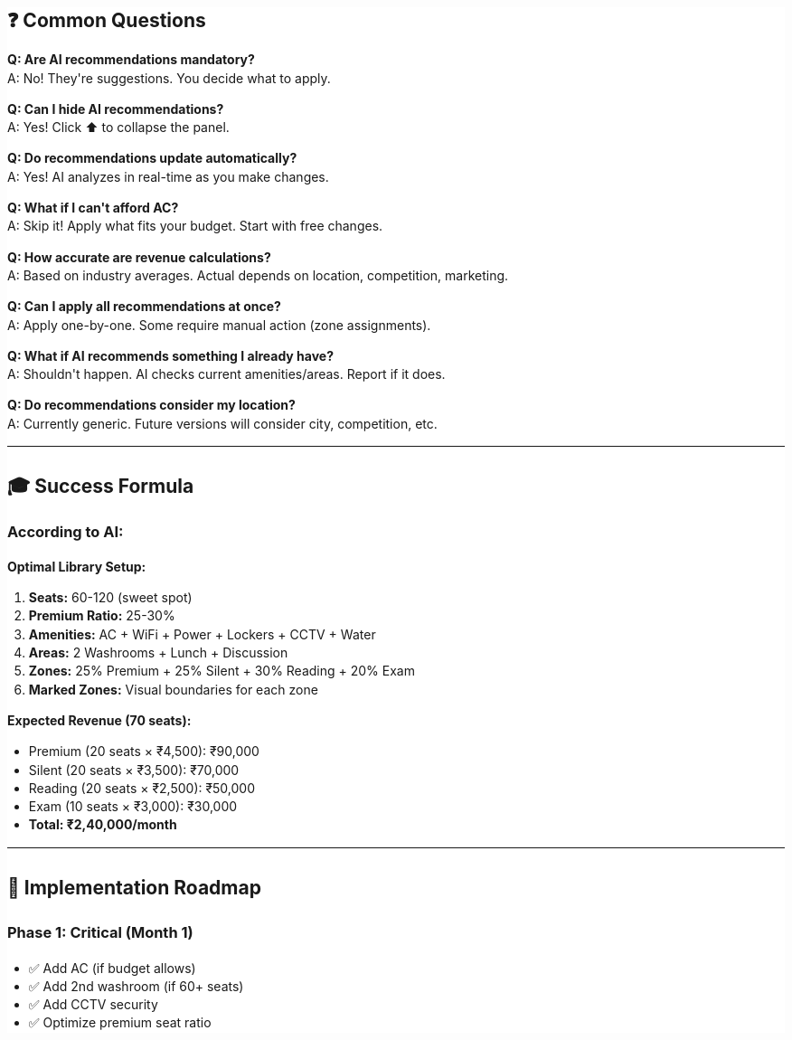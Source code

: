
## ❓ Common Questions

**Q: Are AI recommendations mandatory?**  
A: No! They're suggestions. You decide what to apply.

**Q: Can I hide AI recommendations?**  
A: Yes! Click ⬆️ to collapse the panel.

**Q: Do recommendations update automatically?**  
A: Yes! AI analyzes in real-time as you make changes.

**Q: What if I can't afford AC?**  
A: Skip it! Apply what fits your budget. Start with free changes.

**Q: How accurate are revenue calculations?**  
A: Based on industry averages. Actual depends on location, competition, marketing.

**Q: Can I apply all recommendations at once?**  
A: Apply one-by-one. Some require manual action (zone assignments).

**Q: What if AI recommends something I already have?**  
A: Shouldn't happen. AI checks current amenities/areas. Report if it does.

**Q: Do recommendations consider my location?**  
A: Currently generic. Future versions will consider city, competition, etc.

---

## 🎓 Success Formula

### According to AI:

**Optimal Library Setup:**

1. **Seats:** 60-120 (sweet spot)
2. **Premium Ratio:** 25-30%
3. **Amenities:** AC + WiFi + Power + Lockers + CCTV + Water
4. **Areas:** 2 Washrooms + Lunch + Discussion
5. **Zones:** 25% Premium + 25% Silent + 30% Reading + 20% Exam
6. **Marked Zones:** Visual boundaries for each zone

**Expected Revenue (70 seats):**
- Premium (20 seats × ₹4,500): ₹90,000
- Silent (20 seats × ₹3,500): ₹70,000
- Reading (20 seats × ₹2,500): ₹50,000
- Exam (10 seats × ₹3,000): ₹30,000
- **Total: ₹2,40,000/month**

---

## 🚀 Implementation Roadmap

### Phase 1: Critical (Month 1)
- ✅ Add AC (if budget allows)
- ✅ Add 2nd washroom (if 60+ seats)
- ✅ Add CCTV security
- ✅ Optimize premium seat ratio

